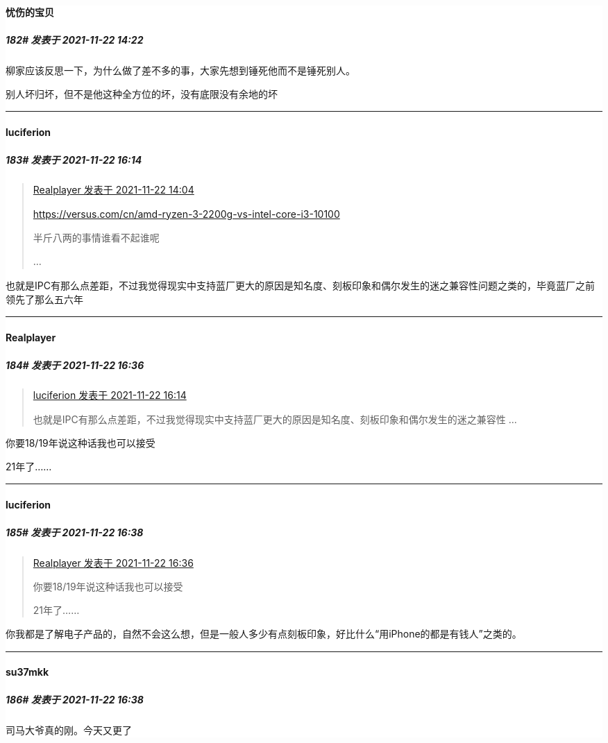 ####  忧伤的宝贝  
##### 182#       发表于 2021-11-22 14:22

柳家应该反思一下，为什么做了差不多的事，大家先想到锤死他而不是锤死别人。

别人坏归坏，但不是他这种全方位的坏，没有底限没有余地的坏



*****

####  luciferion  
##### 183#       发表于 2021-11-22 16:14

<blockquote><a href="httphttps://bbs.saraba1st.com/2b/forum.php?mod=redirect&amp;goto=findpost&amp;pid=53649585&amp;ptid=2038291" target="_blank">Realplayer 发表于 2021-11-22 14:04</a>

https://versus.com/cn/amd-ryzen-3-2200g-vs-intel-core-i3-10100

半斤八两的事情谁看不起谁呢

 ...</blockquote>
也就是IPC有那么点差距，不过我觉得现实中支持蓝厂更大的原因是知名度、刻板印象和偶尔发生的迷之兼容性问题之类的，毕竟蓝厂之前领先了那么五六年



*****

####  Realplayer  
##### 184#       发表于 2021-11-22 16:36

<blockquote><a href="httphttps://bbs.saraba1st.com/2b/forum.php?mod=redirect&amp;goto=findpost&amp;pid=53651569&amp;ptid=2038291" target="_blank">luciferion 发表于 2021-11-22 16:14</a>

也就是IPC有那么点差距，不过我觉得现实中支持蓝厂更大的原因是知名度、刻板印象和偶尔发生的迷之兼容性 ...</blockquote>
你要18/19年说这种话我也可以接受

21年了……

*****

####  luciferion  
##### 185#       发表于 2021-11-22 16:38

<blockquote><a href="httphttps://bbs.saraba1st.com/2b/forum.php?mod=redirect&amp;goto=findpost&amp;pid=53651926&amp;ptid=2038291" target="_blank">Realplayer 发表于 2021-11-22 16:36</a>

你要18/19年说这种话我也可以接受

21年了……</blockquote>
你我都是了解电子产品的，自然不会这么想，但是一般人多少有点刻板印象，好比什么“用iPhone的都是有钱人”之类的。

*****

####  su37mkk  
##### 186#       发表于 2021-11-22 16:38

司马大爷真的刚。今天又更了
